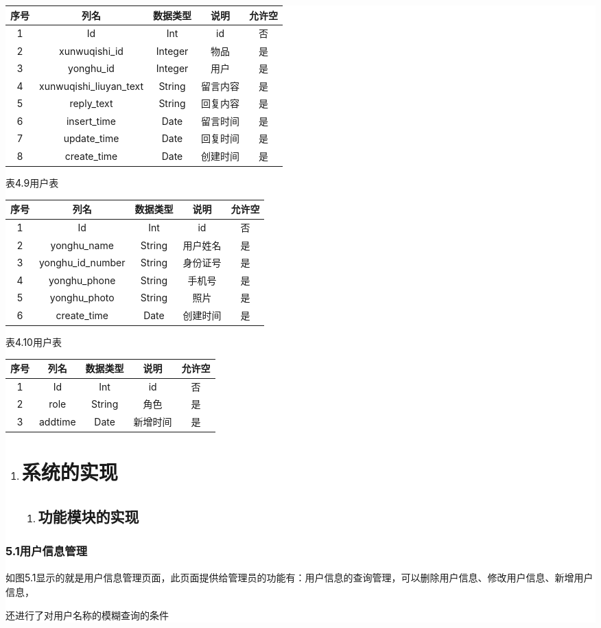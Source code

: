 
|序号|列名|数据类型|说明|允许空|
| :-: | :-: | :-: | :-: | :-: |
|1|Id|Int|id|否|
|2|xunwuqishi\_id|Integer|物品|是|
|3|yonghu\_id|Integer|用户|是|
|4|xunwuqishi\_liuyan\_text|String|留言内容|是|
|5|reply\_text|String|回复内容|是|
|6|insert\_time|Date|留言时间|是|
|7|update\_time|Date|回复时间|是|
|8|create\_time|Date|创建时间|是|
表4.9用户表

|序号|列名|数据类型|说明|允许空|
| :-: | :-: | :-: | :-: | :-: |
|1|Id|Int|id|否|
|2|yonghu\_name|String|用户姓名|是|
|3|yonghu\_id\_number|String|身份证号|是|
|4|yonghu\_phone|String|手机号|是|
|5|yonghu\_photo|String|照片|是|
|6|create\_time|Date|创建时间|是|
表4.10用户表

|序号|列名|数据类型|说明|允许空|
| :-: | :-: | :-: | :-: | :-: |
|1|Id|Int|id|否|
|2|role|String|角色|是|
|3|addtime|Date|新增时间|是|



1. # 系统的实现
   1. ## 功能模块的实现
### 5.1用户信息管理
如图5.1显示的就是用户信息管理页面，此页面提供给管理员的功能有：用户信息的查询管理，可以删除用户信息、修改用户信息、新增用户信息，

还进行了对用户名称的模糊查询的条件
